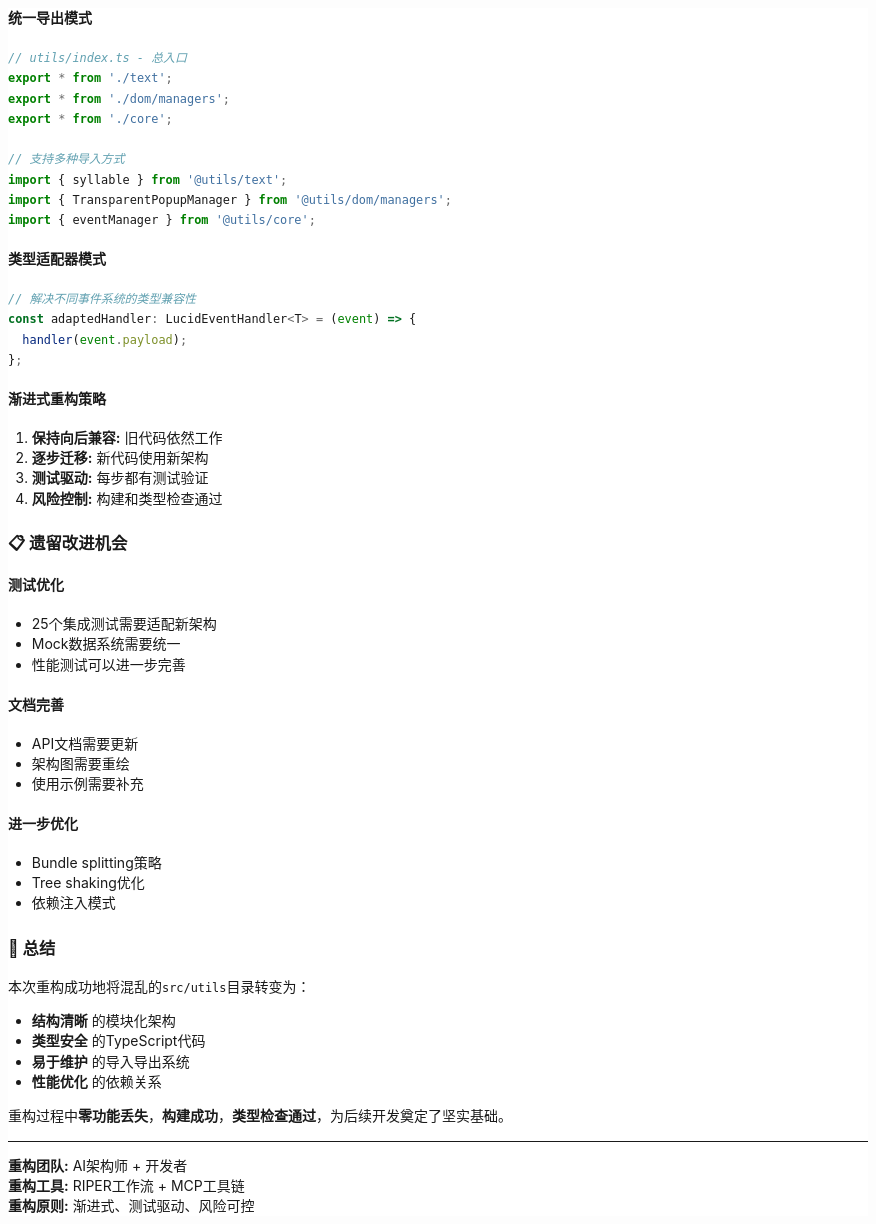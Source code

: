 #### 统一导出模式
```typescript
// utils/index.ts - 总入口
export * from './text';
export * from './dom/managers';
export * from './core';

// 支持多种导入方式
import { syllable } from '@utils/text';
import { TransparentPopupManager } from '@utils/dom/managers';
import { eventManager } from '@utils/core';
```

#### 类型适配器模式
```typescript
// 解决不同事件系统的类型兼容性
const adaptedHandler: LucidEventHandler<T> = (event) => {
  handler(event.payload);
};
```

#### 渐进式重构策略
1. **保持向后兼容:** 旧代码依然工作
2. **逐步迁移:** 新代码使用新架构
3. **测试驱动:** 每步都有测试验证
4. **风险控制:** 构建和类型检查通过

### 📋 遗留改进机会

#### 测试优化
- 25个集成测试需要适配新架构
- Mock数据系统需要统一
- 性能测试可以进一步完善

#### 文档完善
- API文档需要更新
- 架构图需要重绘
- 使用示例需要补充

#### 进一步优化
- Bundle splitting策略
- Tree shaking优化
- 依赖注入模式

### 🎉 总结

本次重构成功地将混乱的`src/utils`目录转变为：
- **结构清晰** 的模块化架构
- **类型安全** 的TypeScript代码  
- **易于维护** 的导入导出系统
- **性能优化** 的依赖关系

重构过程中**零功能丢失**，**构建成功**，**类型检查通过**，为后续开发奠定了坚实基础。

---

**重构团队:** AI架构师 + 开发者  
**重构工具:** RIPER工作流 + MCP工具链  
**重构原则:** 渐进式、测试驱动、风险可控